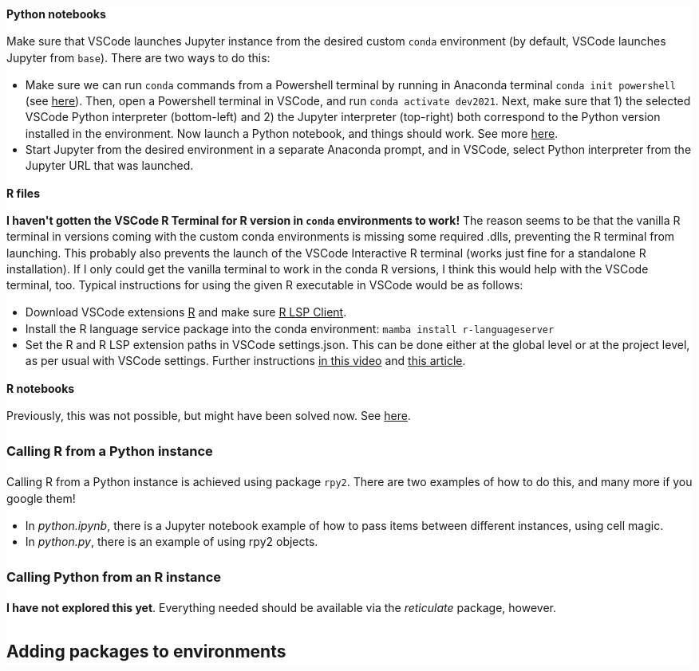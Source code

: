 **Python notebooks**

Make sure that VSCode launches Jupyter instance from the desired custom `conda` environment (by default, VSCode launches Jupyter from `base`). There are two ways to do this:
  - Make sure we can run `conda` commands from a Powershell terminal by running in Anaconda terminal `conda init powershell` (see [here](https://stackoverflow.com/questions/47800794/how-to-activate-different-anaconda-environment-from-powershell/54811138)). Then, open a Powershell terminal in VSCode, and run `conda activate dev2021`. Next, make sure that 1) the selected VSCode Python interpreter (bottom-left) and 2) the Jupyter interpreter (top-right) both correspond to the Python version installed in the environment. Now launch a Python notebook, and things should work. See more [here](https://medium.com/analytics-vidhya/working-on-jupyter-notebooks-in-vs-code-from-virtual-conda-environment-f415726e329d).
  - Start Jupyter from the desired environment in a separate Anaconda prompt, and in VSCode, select Python interpreter from the Jupyter URL that was launched.

**R files**

**I haven't gotten the VSCode R Terminal for R version in `conda` environments to work!** The reason seems to be that the vanilla R terminal in versions coming with the custom conda environments is missing some required .dlls, preventing the R terminal from launching. This probably also prevents the launch of the VSCode Interactive R terminal (works just fine for a standalone R installation). If I only could get the vanilla terminal to work in the conda R versions, I think this would help with the VSCode terminal, too. Typical instructions for using the given R executable in VSCode would be as follows: 
  - Download VSCode extensions [R](https://marketplace.visualstudio.com/items?itemName=Ikuyadeu.r) and make sure [R LSP Client](https://marketplace.visualstudio.com/items?itemName=REditorSupport.r-lsp).
  - Install the R language service package into the conda environment: `mamba install r-languageserver`
  - Set the R and R LSP extension paths in VSCode settings.json. This can be done either at the global level or at the project level, as per usual with VSCode settings. Further instructions [in this video](https://www.youtube.com/watch?v=INP-FsluDuk&t) and [this article](https://medium.com/analytics-vidhya/a-fresh-start-for-r-in-vscode-ec61ed108cf6).

**R notebooks**

Previously, this was not possible, but might have been solved now. See [here](https://github.com/Microsoft/vscode-python/issues/5078).

### Calling R from a Python instance

Calling R from a Python instance is achieved using package `rpy2`. There are two examples of how to do this, and many more if you google them!
 - In *python.ipynb*, there is a Jupyter notebook example of how to pass items between different instances, using cell magic.
 - In *python.py*, there is an example of using rpy2 objects.

### Calling Python from an R instance

**I have not explored this yet**. Everything needed should be available via the *reticulate* package, however.

## Adding packages to environments
